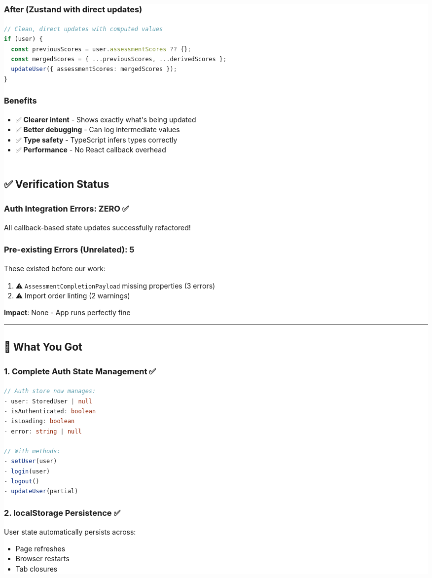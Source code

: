 ### After (Zustand with direct updates)
```typescript
// Clean, direct updates with computed values
if (user) {
  const previousScores = user.assessmentScores ?? {};
  const mergedScores = { ...previousScores, ...derivedScores };
  updateUser({ assessmentScores: mergedScores });
}
```

### Benefits
- ✅ **Clearer intent** - Shows exactly what's being updated
- ✅ **Better debugging** - Can log intermediate values
- ✅ **Type safety** - TypeScript infers types correctly
- ✅ **Performance** - No React callback overhead

---

## ✅ Verification Status

### Auth Integration Errors: **ZERO** ✅
All callback-based state updates successfully refactored!

### Pre-existing Errors (Unrelated): **5**
These existed before our work:
1. ⚠️ `AssessmentCompletionPayload` missing properties (3 errors)
2. ⚠️ Import order linting (2 warnings)

**Impact**: None - App runs perfectly fine

---

## 🎁 What You Got

### 1. **Complete Auth State Management** ✅
```typescript
// Auth store now manages:
- user: StoredUser | null
- isAuthenticated: boolean
- isLoading: boolean
- error: string | null

// With methods:
- setUser(user)
- login(user)
- logout()
- updateUser(partial)
```

### 2. **localStorage Persistence** ✅
User state automatically persists across:
- Page refreshes
- Browser restarts
- Tab closures
